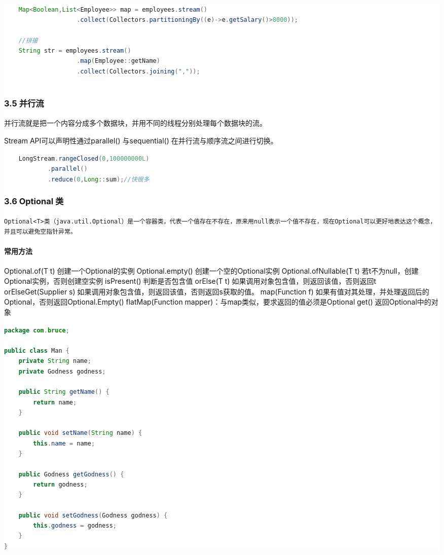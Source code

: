 ```java
	Map<Boolean,List<Employee>> map = employees.stream()
					.collect(Collectors.partitioningBy((e)->e.getSalary()>8000));

	//拼接
	String str = employees.stream()
					.map(Employee::getName)
					.collect(Collectors.joining(",")); 
	
```


### 3.5 并行流
并行流就是把一个内容分成多个数据块，并用不同的线程分别处理每个数据块的流。

Stream API可以声明性通过parallel() 与sequential() 在并行流与顺序流之间进行切换。
```java
	LongStream.rangeClosed(0,100000000L)
			.parallel()
			.reduce(0,Long::sum);//快很多
```

### 3.6 Optional 类
	Optional<T>类（java.util.Optional）是一个容器类，代表一个值存在不存在，原来用null表示一个值不存在，现在Optional可以更好地表达这个概念，并且可以避免空指针异常。

#### 常用方法
Optional.of(T t) 创建一个Optional的实例
Optional.empty() 创建一个空的Optional实例
Optional.ofNullable(T t) 若t不为null，创建Optional实例，否则创建空实例
isPresent() 判断是否包含值
orElse(T t) 如果调用对象包含值，则返回该值，否则返回t
orElseGet(Supplier s) 如果调用对象包含值，则返回该值，否则返回s获取的值。
map(Function f) 如果有值对其处理，并处理返回后的Optional，否则返回Optional.Empty()
flatMap(Function mapper)：与map类似，要求返回的值必须是Optional
get() 返回Optional中的对象


```java
package com.bruce;  
  
public class Man {  
    private String name;  
    private Godness godness;  
  
    public String getName() {  
        return name;  
    }  
  
    public void setName(String name) {  
        this.name = name;  
    }  
  
    public Godness getGodness() {  
        return godness;  
    }  
  
    public void setGodness(Godness godness) {  
        this.godness = godness;  
    }  
}
```
